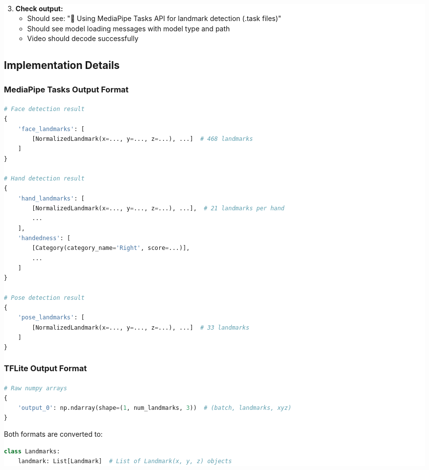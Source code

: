 3. **Check output:**
   - Should see: "🧠 Using MediaPipe Tasks API for landmark detection (.task files)"
   - Should see model loading messages with model type and path
   - Video should decode successfully

## Implementation Details

### MediaPipe Tasks Output Format

```python
# Face detection result
{
    'face_landmarks': [
        [NormalizedLandmark(x=..., y=..., z=...), ...]  # 468 landmarks
    ]
}

# Hand detection result
{
    'hand_landmarks': [
        [NormalizedLandmark(x=..., y=..., z=...), ...],  # 21 landmarks per hand
        ...
    ],
    'handedness': [
        [Category(category_name='Right', score=...)],
        ...
    ]
}

# Pose detection result
{
    'pose_landmarks': [
        [NormalizedLandmark(x=..., y=..., z=...), ...]  # 33 landmarks
    ]
}
```

### TFLite Output Format

```python
# Raw numpy arrays
{
    'output_0': np.ndarray(shape=(1, num_landmarks, 3))  # (batch, landmarks, xyz)
}
```

Both formats are converted to:

```python
class Landmarks:
    landmark: List[Landmark]  # List of Landmark(x, y, z) objects
```
